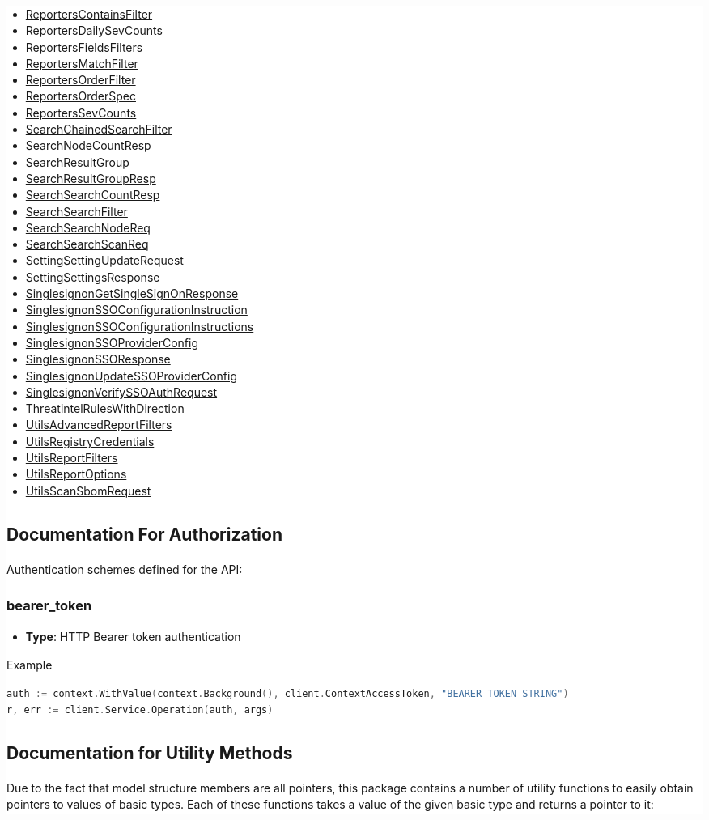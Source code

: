  - [ReportersContainsFilter](docs/ReportersContainsFilter.md)
 - [ReportersDailySevCounts](docs/ReportersDailySevCounts.md)
 - [ReportersFieldsFilters](docs/ReportersFieldsFilters.md)
 - [ReportersMatchFilter](docs/ReportersMatchFilter.md)
 - [ReportersOrderFilter](docs/ReportersOrderFilter.md)
 - [ReportersOrderSpec](docs/ReportersOrderSpec.md)
 - [ReportersSevCounts](docs/ReportersSevCounts.md)
 - [SearchChainedSearchFilter](docs/SearchChainedSearchFilter.md)
 - [SearchNodeCountResp](docs/SearchNodeCountResp.md)
 - [SearchResultGroup](docs/SearchResultGroup.md)
 - [SearchResultGroupResp](docs/SearchResultGroupResp.md)
 - [SearchSearchCountResp](docs/SearchSearchCountResp.md)
 - [SearchSearchFilter](docs/SearchSearchFilter.md)
 - [SearchSearchNodeReq](docs/SearchSearchNodeReq.md)
 - [SearchSearchScanReq](docs/SearchSearchScanReq.md)
 - [SettingSettingUpdateRequest](docs/SettingSettingUpdateRequest.md)
 - [SettingSettingsResponse](docs/SettingSettingsResponse.md)
 - [SinglesignonGetSingleSignOnResponse](docs/SinglesignonGetSingleSignOnResponse.md)
 - [SinglesignonSSOConfigurationInstruction](docs/SinglesignonSSOConfigurationInstruction.md)
 - [SinglesignonSSOConfigurationInstructions](docs/SinglesignonSSOConfigurationInstructions.md)
 - [SinglesignonSSOProviderConfig](docs/SinglesignonSSOProviderConfig.md)
 - [SinglesignonSSOResponse](docs/SinglesignonSSOResponse.md)
 - [SinglesignonUpdateSSOProviderConfig](docs/SinglesignonUpdateSSOProviderConfig.md)
 - [SinglesignonVerifySSOAuthRequest](docs/SinglesignonVerifySSOAuthRequest.md)
 - [ThreatintelRulesWithDirection](docs/ThreatintelRulesWithDirection.md)
 - [UtilsAdvancedReportFilters](docs/UtilsAdvancedReportFilters.md)
 - [UtilsRegistryCredentials](docs/UtilsRegistryCredentials.md)
 - [UtilsReportFilters](docs/UtilsReportFilters.md)
 - [UtilsReportOptions](docs/UtilsReportOptions.md)
 - [UtilsScanSbomRequest](docs/UtilsScanSbomRequest.md)


## Documentation For Authorization


Authentication schemes defined for the API:
### bearer_token

- **Type**: HTTP Bearer token authentication

Example

```go
auth := context.WithValue(context.Background(), client.ContextAccessToken, "BEARER_TOKEN_STRING")
r, err := client.Service.Operation(auth, args)
```


## Documentation for Utility Methods

Due to the fact that model structure members are all pointers, this package contains
a number of utility functions to easily obtain pointers to values of basic types.
Each of these functions takes a value of the given basic type and returns a pointer to it:

